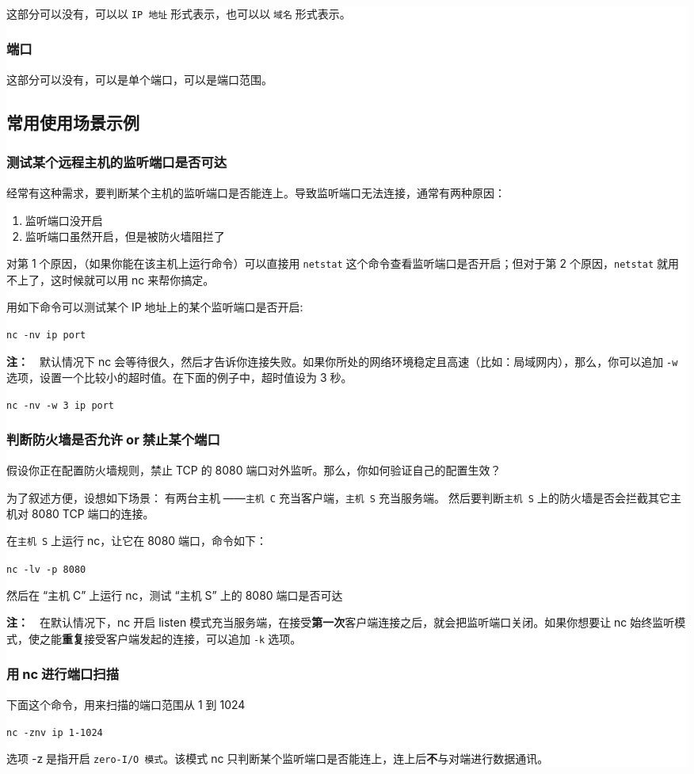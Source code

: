 这部分可以没有，可以以 `IP 地址` 形式表示，也可以以 `域名` 形式表示。

### 端口

这部分可以没有，可以是单个端口，可以是端口范围。

## 常用使用场景示例

### 测试某个远程主机的监听端口是否可达

经常有这种需求，要判断某个主机的监听端口是否能连上。导致监听端口无法连接，通常有两种原因：

1. 监听端口没开启
2. 监听端口虽然开启，但是被防火墙阻拦了

对第 1 个原因，（如果你能在该主机上运行命令）可以直接用 `netstat` 这个命令查看监听端口是否开启；但对于第 2 个原因，`netstat` 就用不上了，这时候就可以用 nc 来帮你搞定。

用如下命令可以测试某个 IP 地址上的某个监听端口是否开启:

```shell
nc -nv ip port
```

**注：**　默认情况下 nc 会等待很久，然后才告诉你连接失败。如果你所处的网络环境稳定且高速（比如：局域网内），那么，你可以追加 `-w` 选项，设置一个比较小的超时值。在下面的例子中，超时值设为 3 秒。

```shell
nc -nv -w 3 ip port
```

### 判断防火墙是否允许 or 禁止某个端口

假设你正在配置防火墙规则，禁止 TCP 的 8080 端口对外监听。那么，你如何验证自己的配置生效？

为了叙述方便，设想如下场景：
有两台主机 ——`主机 C` 充当客户端，`主机 S` 充当服务端。
然后要判断`主机 S` 上的防火墙是否会拦截其它主机对 8080 TCP 端口的连接。

在`主机 S` 上运行 nc，让它在 8080 端口，命令如下：

```shell
nc -lv -p 8080
```

然后在 “主机 C” 上运行 nc，测试 “主机 S” 上的 8080 端口是否可达

**注：**　在默认情况下，nc 开启 listen 模式充当服务端，在接受**第一次**客户端连接之后，就会把监听端口关闭。如果你想要让 nc 始终监听模式，使之能**重复**接受客户端发起的连接，可以追加 `-k` 选项。

### 用 nc 进行端口扫描

下面这个命令，用来扫描的端口范围从 1 到 1024

```shell
nc -znv ip 1-1024
```

选项 -z
是指开启 `zero-I/O 模式`。该模式 nc 只判断某个监听端口是否能连上，连上后**不**与对端进行数据通讯。
